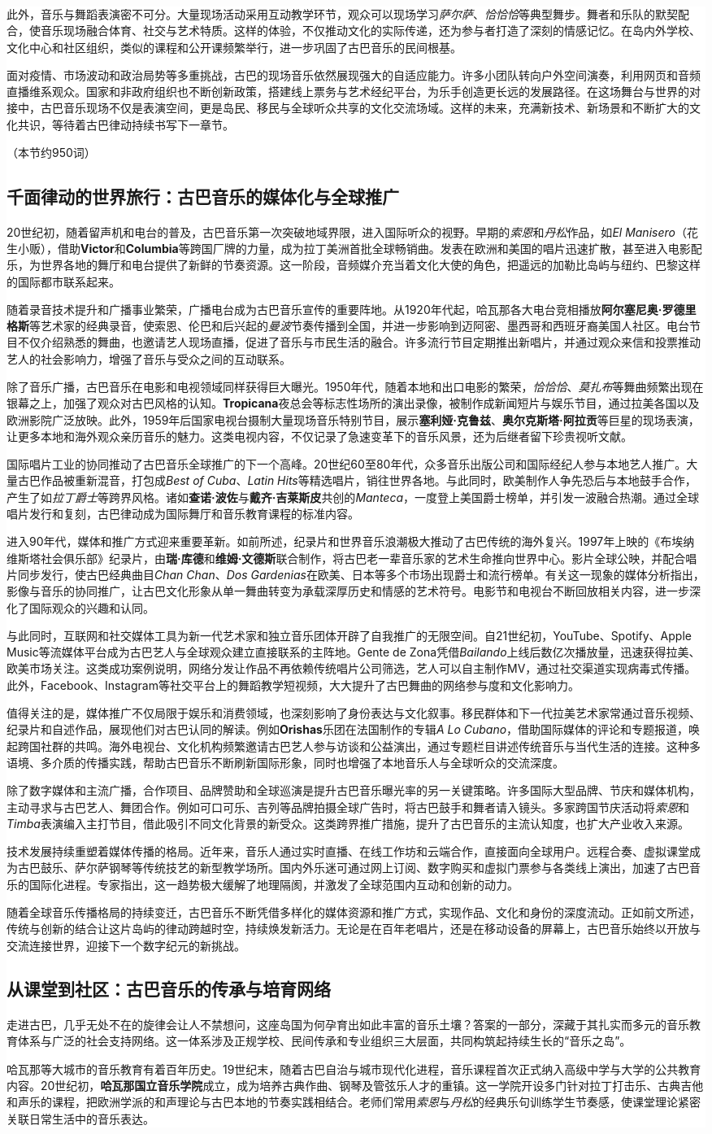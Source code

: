 此外，音乐与舞蹈表演密不可分。大量现场活动采用互动教学环节，观众可以现场学习*萨尔萨*、*恰恰恰*等典型舞步。舞者和乐队的默契配合，使音乐现场融合体育、社交与艺术特质。这样的体验，不仅推动文化的实际传递，还为参与者打造了深刻的情感记忆。在岛内外学校、文化中心和社区组织，类似的课程和公开课频繁举行，进一步巩固了古巴音乐的民间根基。

面对疫情、市场波动和政治局势等多重挑战，古巴的现场音乐依然展现强大的自适应能力。许多小团队转向户外空间演奏，利用网页和音频直播维系观众。国家和非政府组织也不断创新政策，搭建线上票务与艺术经纪平台，为乐手创造更长远的发展路径。在这场舞台与世界的对接中，古巴音乐现场不仅是表演空间，更是岛民、移民与全球听众共享的文化交流场域。这样的未来，充满新技术、新场景和不断扩大的文化共识，等待着古巴律动持续书写下一章节。

（本节约950词）

## 千面律动的世界旅行：古巴音乐的媒体化与全球推广

20世纪初，随着留声机和电台的普及，古巴音乐第一次突破地域界限，进入国际听众的视野。早期的*索恩*和*丹松*作品，如*El Manisero*（花生小贩），借助**Victor**和**Columbia**等跨国厂牌的力量，成为拉丁美洲首批全球畅销曲。发表在欧洲和美国的唱片迅速扩散，甚至进入电影配乐，为世界各地的舞厅和电台提供了新鲜的节奏资源。这一阶段，音频媒介充当着文化大使的角色，把遥远的加勒比岛屿与纽约、巴黎这样的国际都市联系起来。

随着录音技术提升和广播事业繁荣，广播电台成为古巴音乐宣传的重要阵地。从1920年代起，哈瓦那各大电台竞相播放**阿尔塞尼奥·罗德里格斯**等艺术家的经典录音，使索恩、伦巴和后兴起的*曼波*节奏传播到全国，并进一步影响到迈阿密、墨西哥和西班牙裔美国人社区。电台节目不仅介绍熟悉的舞曲，也邀请艺人现场直播，促进了音乐与市民生活的融合。许多流行节目定期推出新唱片，并通过观众来信和投票推动艺人的社会影响力，增强了音乐与受众之间的互动联系。

除了音乐广播，古巴音乐在电影和电视领域同样获得巨大曝光。1950年代，随着本地和出口电影的繁荣，*恰恰恰*、*莫扎布*等舞曲频繁出现在银幕之上，加强了观众对古巴风格的认知。**Tropicana**夜总会等标志性场所的演出录像，被制作成新闻短片与娱乐节目，通过拉美各国以及欧洲影院广泛放映。此外，1959年后国家电视台摄制大量现场音乐特别节目，展示**塞利娅·克鲁兹**、**奥尔克斯塔·阿拉贡**等巨星的现场表演，让更多本地和海外观众亲历音乐的魅力。这类电视内容，不仅记录了急速变革下的音乐风景，还为后继者留下珍贵视听文献。

国际唱片工业的协同推动了古巴音乐全球推广的下一个高峰。20世纪60至80年代，众多音乐出版公司和国际经纪人参与本地艺人推广。大量古巴作品被重新混音，打包成*Best of Cuba*、*Latin Hits*等精选唱片，销往世界各地。与此同时，欧美制作人争先恐后与本地鼓手合作，产生了如*拉丁爵士*等跨界风格。诸如**查诺·波佐**与**戴齐·吉莱斯皮**共创的*Manteca*，一度登上美国爵士榜单，并引发一波融合热潮。通过全球唱片发行和复刻，古巴律动成为国际舞厅和音乐教育课程的标准内容。

进入90年代，媒体和推广方式迎来重要革新。如前所述，纪录片和世界音乐浪潮极大推动了古巴传统的海外复兴。1997年上映的《布埃纳维斯塔社会俱乐部》纪录片，由**瑞·库德**和**维姆·文德斯**联合制作，将古巴老一辈音乐家的艺术生命推向世界中心。影片全球公映，并配合唱片同步发行，使古巴经典曲目*Chan Chan*、*Dos Gardenias*在欧美、日本等多个市场出现爵士和流行榜单。有关这一现象的媒体分析指出，影像与音乐的协同推广，让古巴文化形象从单一舞曲转变为承载深厚历史和情感的艺术符号。电影节和电视台不断回放相关内容，进一步深化了国际观众的兴趣和认同。

与此同时，互联网和社交媒体工具为新一代艺术家和独立音乐团体开辟了自我推广的无限空间。自21世纪初，YouTube、Spotify、Apple Music等流媒体平台成为古巴艺人与全球观众建立直接联系的主阵地。Gente de Zona凭借*Bailando*上线后数亿次播放量，迅速获得拉美、欧美市场关注。这类成功案例说明，网络分发让作品不再依赖传统唱片公司筛选，艺人可以自主制作MV，通过社交渠道实现病毒式传播。此外，Facebook、Instagram等社交平台上的舞蹈教学短视频，大大提升了古巴舞曲的网络参与度和文化影响力。

值得关注的是，媒体推广不仅局限于娱乐和消费领域，也深刻影响了身份表达与文化叙事。移民群体和下一代拉美艺术家常通过音乐视频、纪录片和自述作品，展现他们对古巴认同的解读。例如**Orishas**乐团在法国制作的专辑*A Lo Cubano*，借助国际媒体的评论和专题报道，唤起跨国社群的共鸣。海外电视台、文化机构频繁邀请古巴艺人参与访谈和公益演出，通过专题栏目讲述传统音乐与当代生活的连接。这种多语境、多介质的传播实践，帮助古巴音乐不断刷新国际形象，同时也增强了本地音乐人与全球听众的交流深度。

除了数字媒体和主流广播，合作项目、品牌赞助和全球巡演是提升古巴音乐曝光率的另一关键策略。许多国际大型品牌、节庆和媒体机构，主动寻求与古巴艺人、舞团合作。例如可口可乐、吉列等品牌拍摄全球广告时，将古巴鼓手和舞者请入镜头。多家跨国节庆活动将*索恩*和*Timba*表演编入主打节目，借此吸引不同文化背景的新受众。这类跨界推广措施，提升了古巴音乐的主流认知度，也扩大产业收入来源。

技术发展持续重塑着媒体传播的格局。近年来，音乐人通过实时直播、在线工作坊和云端合作，直接面向全球用户。远程合奏、虚拟课堂成为古巴鼓乐、萨尔萨钢琴等传统技艺的新型教学场所。国内外乐迷可通过网上订阅、数字购买和虚拟门票参与各类线上演出，加速了古巴音乐的国际化进程。专家指出，这一趋势极大缓解了地理隔阂，并激发了全球范围内互动和创新的动力。

随着全球音乐传播格局的持续变迁，古巴音乐不断凭借多样化的媒体资源和推广方式，实现作品、文化和身份的深度流动。正如前文所述，传统与创新的结合让这片岛屿的律动跨越时空，持续焕发新活力。无论是在百年老唱片，还是在移动设备的屏幕上，古巴音乐始终以开放与交流连接世界，迎接下一个数字纪元的新挑战。

## 从课堂到社区：古巴音乐的传承与培育网络

走进古巴，几乎无处不在的旋律会让人不禁想问，这座岛国为何孕育出如此丰富的音乐土壤？答案的一部分，深藏于其扎实而多元的音乐教育体系与广泛的社会支持网络。这一体系涉及正规学校、民间传承和专业组织三大层面，共同构筑起持续生长的“音乐之岛”。

哈瓦那等大城市的音乐教育有着百年历史。19世纪末，随着古巴自治与城市现代化进程，音乐课程首次正式纳入高级中学与大学的公共教育内容。20世纪初，**哈瓦那国立音乐学院**成立，成为培养古典作曲、钢琴及管弦乐人才的重镇。这一学院开设多门针对拉丁打击乐、古典吉他和声乐的课程，把欧洲学派的和声理论与古巴本地的节奏实践相结合。老师们常用*索恩*与*丹松*的经典乐句训练学生节奏感，使课堂理论紧密关联日常生活中的音乐表达。
